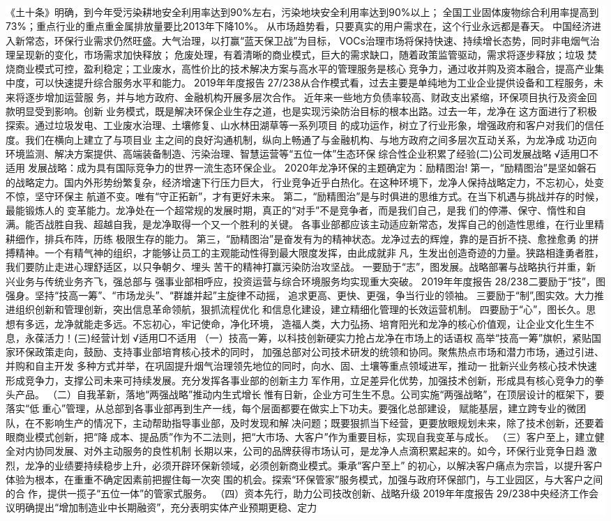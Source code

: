《土十条》明确，到今年受污染耕地安全利用率达到90%左右，污染地块安全利用率达到90%以上；
全国工业固体废物综合利用率提高到73%；重点行业的重点重金属排放量要比2013年下降10%。
从市场趋势看，只要真实的用户需求在，这个行业永远都是春天。
中国经济进入新常态，环保行业需求仍然旺盛。大气治理，以打赢“蓝天保卫战”为目标，
VOCs治理市场将保持快速、持续增长态势，同时非电烟气治理呈现新的变化，市场需求加快释放；
危废处理，有着清晰的商业模式，巨大的需求缺口，随着政策监管驱动，需求将逐步释放；垃圾
焚烧商业模式可控，盈利稳定；工业废水，高性价比的技术解决方案与高水平的管理服务是核心
竞争力，通过收并购及资本融合，提高产业集中度，可以快速提升综合服务水平和能力。
2019年年度报告
27/238从合作模式看，过去主要是单纯地为工业企业提供设备和工程服务，未来将逐步增加运营服
务，并与地方政府、金融机构开展多层次合作。
近年来一些地方负债率较高、财政支出紧缩，环保项目执行及资金回款明显受到影响。创新
业务模式，既是解决环保企业生存之道，也是实现污染防治目标的根本出路。过去一年，龙净在
这方面进行了积极探索。通过垃圾发电、工业废水治理、土壤修复、山水林田湖草等一系列项目
的成功运作，树立了行业形象，增强政府和客户对我们的信任度。我们在横向上建立了与项目业
主之间的良好沟通机制，纵向上畅通了与金融机构、与地方政府之间多层次互动关系，为龙净成
功迈向环境监测、解决方案提供、高端装备制造、污染治理、智慧运营等“五位一体”生态环保
综合性企业积累了经验(二)公司发展战略
√适用□不适用
发展战略：成为具有国际竞争力的世界一流生态环保企业。
2020年龙净环保的主题确定为：励精图治!
第一，“励精图治”是坚如磐石的战略定力。国内外形势纷繁复杂，经济增速下行压力巨大，
行业竞争近乎白热化。在这种环境下，龙净人保持战略定力，不忘初心，处变不惊，坚守环保主
航道不变。唯有“守正拓新”，才有更好未来。
第二，“励精图治”是与时俱进的思维方式。在当下机遇与挑战并存的时候，最能锻炼人的
变革能力。龙净处在一个超常规的发展时期，真正的“对手”不是竞争者，而是我们自己，是我
们的停滞、保守、惰性和自满。能否战胜自我、超越自我，是龙净取得一个又一个胜利的关键。
各事业部都应该主动适应新常态，发挥自己的创造性思维，在行业里精耕细作，排兵布阵，历练
极限生存的能力。
第三，“励精图治”是奋发有为的精神状态。龙净过去的辉煌，靠的是百折不挠、愈挫愈勇
的拼搏精神。一个有精气神的组织，才能够让员工的主观能动性得到最大限度发挥，由此成就非
凡，生发出创造奇迹的力量。狭路相逢勇者胜，我们要防止走进心理舒适区，以只争朝夕、埋头
苦干的精神打赢污染防治攻坚战。
一要励于“志”，图发展。战略部署与战略执行并重，新兴业务与传统业务齐飞，强总部与
强事业部相呼应，投资运营与综合环境服务均实现重大突破。
2019年年度报告
28/238二要励于“技”，图强身。坚持“技高一筹”、“市场龙头”、“群雄并起”主旋律不动摇，
追求更高、更快、更强，争当行业的领袖。
三要励于“制”,图实效。大力推进组织创新和管理创新，突出信息革命领航，狠抓流程优化
和信息化建设，建立精细化管理的长效运营机制。
四要励于“心”，图长久。思想有多远，龙净就能走多远。不忘初心，牢记使命，净化环境，
造福人类，大力弘扬、培育阳光和龙净的核心价值观，让企业文化生生不息，永葆活力！(三)经营计划
√适用□不适用
（一）技高一筹，以科技创新硬实力抢占龙净在市场上的话语权
高举“技高一筹”旗帜，紧贴国家环保政策走向，鼓励、支持事业部培育核心技术的同时，
加强总部对公司技术研发的统领和协同。聚焦热点市场和潜力市场，通过引进、并购和自主开发
多种方式并举，在巩固提升烟气治理领先地位的同时，向水、固、土壤等重点领域进军，推动一
批新兴业务核心技术快速形成竞争力，支撑公司未来可持续发展。充分发挥各事业部的创新主力
军作用，立足差异化优势，加强技术创新，形成具有核心竞争力的拳头产品。
（二）自我革新，落地“两强战略”推动内生式增长
惟有日新，企业方可生生不息。公司实施“两强战略”，在顶层设计的框架下，要落实“低
重心”管理，从总部到各事业部再到生产一线，每个层面都要在做实上下功夫。要强化总部建设，
赋能基层，建立跨专业的微团队，在不影响生产的情况下，主动帮助指导事业部，及时发现和解
决问题；既要狠抓当下经营，更要放眼规划未来，除了技术创新，还要着眼商业模式创新，把“降
成本、提品质”作为不二法则，把“大市场、大客户”作为重要目标，实现自我变革与成长。
（三）客户至上，建立健全对内协同发展、对外主动服务的良性机制
长期以来，公司的品牌获得市场认可，是龙净人点滴积累起来的。如今，环保行业竞争日趋
激烈，龙净的业绩要持续稳步上升，必须开辟环保新领域，必须创新商业模式。秉承“客户至上”
的初心，以解决客户痛点为宗旨，以提升客户体验为根本，在重重不确定因素前把握住每一次突
围的机会。探索“环保管家”服务模式，加强与政府环保部门，与工业园区，与大客户之间的合
作，提供一揽子“五位一体”的管家式服务。
（四）资本先行，助力公司技改创新、战略升级
2019年年度报告
29/238中央经济工作会议明确提出“增加制造业中长期融资”，充分表明实体产业预期更稳、定力